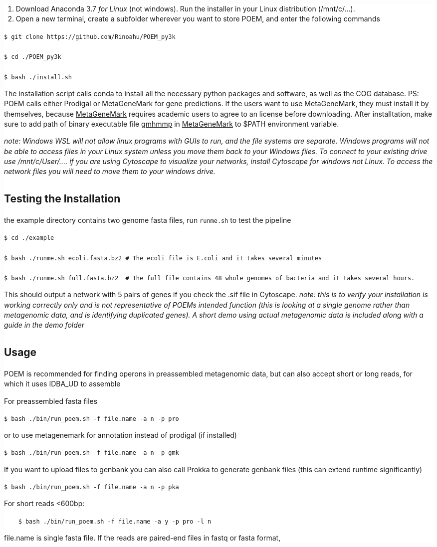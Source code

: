 1. Download Anaconda 3.7 *for Linux* (not windows). Run the installer in your Linux distribution (/mnt/c/...). 
2. Open a new terminal, create a subfolder wherever you want to store POEM, and enter the following commands
``` 
$ git clone https://github.com/Rinoahu/POEM_py3k

$ cd ./POEM_py3k

$ bash ./install.sh
```
The installation script calls conda to install all the necessary python packages and software, as well as the COG database. 
PS: POEM calls either Prodigal or MetaGeneMark for gene predictions. If the users want to use MetaGeneMark, they must install it by themselves, because [MetaGeneMark](http://exon.gatech.edu/GeneMark/ "http://exon.gatech.edu/GeneMark/") requires academic users to agree to an license before downloading. After installtation, make sure to add path of binary executable file [gmhmmp]() in [MetaGeneMark](http://exon.gatech.edu/GeneMark/ "http://exon.gatech.edu/GeneMark/") to $PATH environment variable.

*note: Windows WSL will not allow linux programs with GUIs to run, and the file systems are separate. Windows programs will not be able to access files in your Linux system unless you move them back to your Windows files. To connect to your existing drive use /mnt/c/User/....
if you are using Cytoscape to visualize your networks, install Cytoscape for windows not Linux. To access the network files you will need to move them to your windows drive.*

## Testing the Installation

the example directory contains two genome fasta files, run  ```runme.sh``` to test the pipeline
```
$ cd ./example

$ bash ./runme.sh ecoli.fasta.bz2 # The ecoli file is E.coli and it takes several minutes

$ bash ./runme.sh full.fasta.bz2  # The full file contains 48 whole genomes of bacteria and it takes several hours.
```
This should output a network with 5 pairs of genes if you check the .sif file in Cytoscape.
*note: this is to verify your installation is working correctly only and is not representative of POEMs intended function (this is looking at a single genome rather than metagenomic data, and is identifying duplicated genes). A short demo using actual metagenomic data is included along with a guide in the demo folder*

## Usage
POEM is recommended for finding operons in preassembled metagenomic data, but can also accept short or long reads, for which it uses IDBA_UD to assemble

For preassembled fasta files 
``` 
$ bash ./bin/run_poem.sh -f file.name -a n -p pro 

```
or to use metagenemark for annotation instead of prodigal (if installed)
```
$ bash ./bin/run_poem.sh -f file.name -a n -p gmk
```
If you want to upload files to genbank you can also call Prokka to generate genbank files (this can extend runtime significantly)
```
$ bash ./bin/run_poem.sh -f file.name -a n -p pka
```
For short reads <600bp:
```
    $ bash ./bin/run_poem.sh -f file.name -a y -p pro -l n
```
file.name is single fasta file. If the reads are paired-end files in fastq or fasta format, 